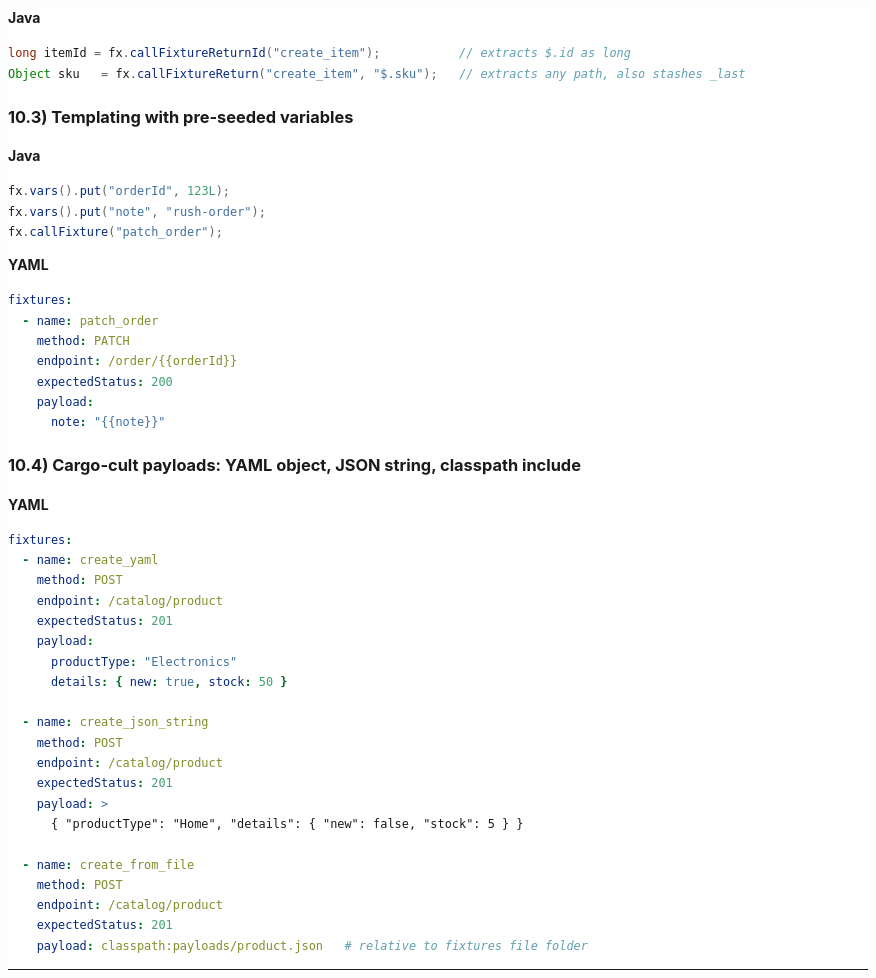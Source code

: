 **Java**
```java
long itemId = fx.callFixtureReturnId("create_item");           // extracts $.id as long
Object sku   = fx.callFixtureReturn("create_item", "$.sku");   // extracts any path, also stashes _last
```



### 10.3) Templating with pre-seeded variables
**Java**
```java
fx.vars().put("orderId", 123L);
fx.vars().put("note", "rush-order");
fx.callFixture("patch_order");
```

**YAML**
```yaml
fixtures:
  - name: patch_order
    method: PATCH
    endpoint: /order/{{orderId}}
    expectedStatus: 200
    payload:
      note: "{{note}}"
```


### 10.4) Cargo-cult payloads: YAML object, JSON string, classpath include
**YAML**
```yaml
fixtures:
  - name: create_yaml
    method: POST
    endpoint: /catalog/product
    expectedStatus: 201
    payload:
      productType: "Electronics"
      details: { new: true, stock: 50 }

  - name: create_json_string
    method: POST
    endpoint: /catalog/product
    expectedStatus: 201
    payload: >
      { "productType": "Home", "details": { "new": false, "stock": 5 } }

  - name: create_from_file
    method: POST
    endpoint: /catalog/product
    expectedStatus: 201
    payload: classpath:payloads/product.json   # relative to fixtures file folder
```

---